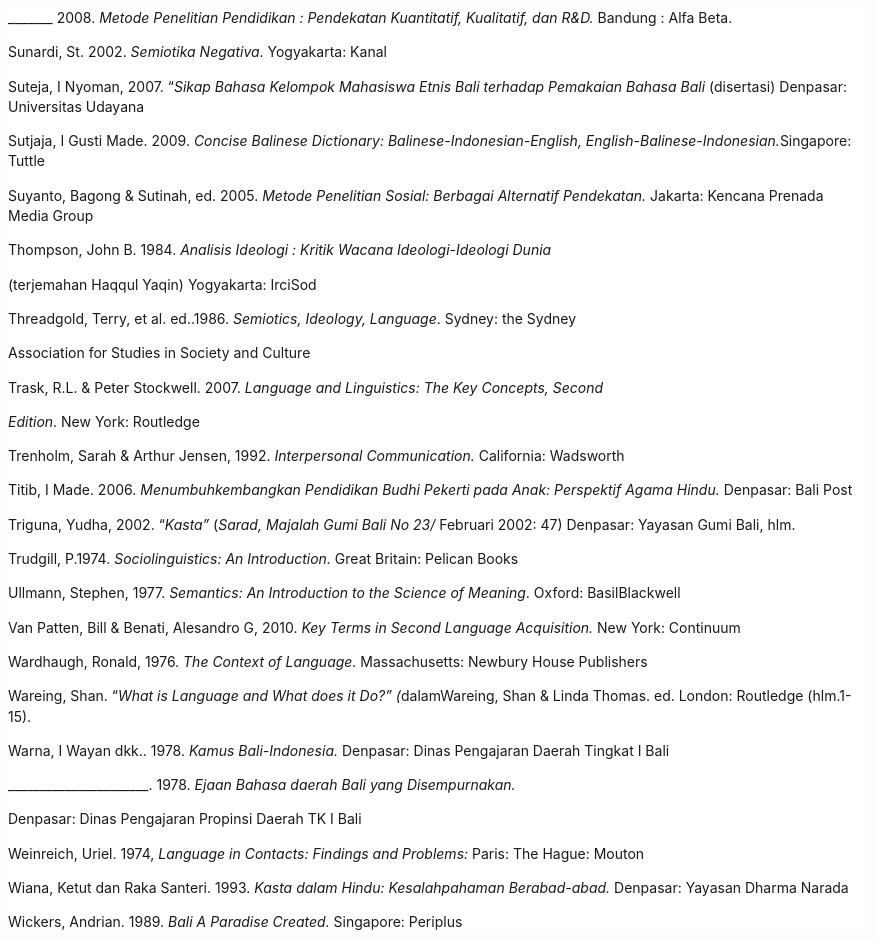<p><span class="font3">_______ 2008. </span><span class="font3" style="font-style:italic;">Metode Penelitian Pendidikan : Pendekatan Kuantitatif, Kualitatif, dan R&amp;D.</span><span class="font3"> Bandung : Alfa Beta.</span></p>
<p><span class="font3">Sunardi, St. 2002. </span><span class="font3" style="font-style:italic;">Semiotika Negativa</span><span class="font3">. Yogyakarta: Kanal</span></p>
<p><span class="font3">Suteja, I Nyoman, 2007. “</span><span class="font3" style="font-style:italic;">Sikap Bahasa Kelompok Mahasiswa Etnis Bali terhadap Pemakaian Bahasa Bali</span><span class="font3"> (disertasi) Denpasar: Universitas Udayana</span></p>
<p><span class="font3">Sutjaja, I Gusti Made. 2009. </span><span class="font3" style="font-style:italic;">Concise Balinese Dictionary: Balinese-Indonesian-English, English-Balinese-Indonesian.</span><span class="font3">Singapore: Tuttle</span></p>
<p><span class="font3">Suyanto, Bagong &amp;&nbsp;Sutinah, ed. 2005. </span><span class="font3" style="font-style:italic;">Metode Penelitian Sosial: Berbagai Alternatif Pendekatan.</span><span class="font3"> Jakarta: Kencana Prenada Media Group</span></p>
<p><span class="font3">Thompson, John B. 1984. </span><span class="font3" style="font-style:italic;">Analisis Ideologi : Kritik Wacana Ideologi-Ideologi Dunia</span></p>
<p><span class="font3">(terjemahan Haqqul Yaqin) Yogyakarta: IrciSod</span></p>
<p><span class="font3">Threadgold, Terry, et al. ed..1986. </span><span class="font3" style="font-style:italic;">Semiotics, Ideology, Language</span><span class="font3">. Sydney: the Sydney</span></p>
<p><span class="font3">Association for Studies in Society and Culture</span></p>
<p><span class="font3">Trask, R.L. &amp;&nbsp;Peter Stockwell. 2007. </span><span class="font3" style="font-style:italic;">Language and Linguistics: The Key Concepts, Second</span></p>
<p><span class="font3" style="font-style:italic;">Edition</span><span class="font3">. New York: Routledge</span></p>
<p><span class="font3">Trenholm, Sarah &amp;&nbsp;Arthur Jensen, 1992. </span><span class="font3" style="font-style:italic;">Interpersonal Communication.</span><span class="font3"> California: Wadsworth</span></p>
<p><span class="font3">Titib, I Made. 2006. </span><span class="font3" style="font-style:italic;">Menumbuhkembangkan Pendidikan Budhi Pekerti pada Anak: Perspektif Agama Hindu.</span><span class="font3"> Denpasar: Bali Post</span></p>
<p><span class="font3">Triguna, Yudha, 2002. “</span><span class="font3" style="font-style:italic;">Kasta”</span><span class="font3"> (</span><span class="font3" style="font-style:italic;">Sarad, Majalah Gumi Bali No 23/</span><span class="font3"> Februari 2002: 47) Denpasar: Yayasan Gumi Bali, hlm.</span></p>
<p><span class="font3">Trudgill, P.1974. </span><span class="font3" style="font-style:italic;">Sociolinguistics: An Introduction.</span><span class="font3"> Great Britain: Pelican Books</span></p>
<p><span class="font3">Ullmann, Stephen, 1977. </span><span class="font3" style="font-style:italic;">Semantics: An Introduction to the Science of Meaning</span><span class="font3">. Oxford: BasilBlackwell</span></p>
<p><span class="font3">Van Patten, Bill &amp;&nbsp;Benati, Alesandro G, 2010. </span><span class="font3" style="font-style:italic;">Key Terms in Second Language Acquisition. </span><span class="font3">New York: Continuum</span></p>
<p><span class="font3">Wardhaugh, Ronald, 1976. </span><span class="font3" style="font-style:italic;">The Context of Language.</span><span class="font3"> Massachusetts: Newbury House Publishers</span></p>
<p><span class="font3">Wareing, Shan. “</span><span class="font3" style="font-style:italic;">What is Language and What does it Do?” (</span><span class="font3">dalamWareing, Shan &amp;&nbsp;Linda Thomas. ed. London: Routledge (hlm.1-15).</span></p>
<p><span class="font3">Warna, I Wayan dkk.. 1978. </span><span class="font3" style="font-style:italic;">Kamus Bali-Indonesia.</span><span class="font3"> Denpasar: Dinas Pengajaran Daerah Tingkat I Bali</span></p>
<p><span class="font3">______________________. 1978. </span><span class="font3" style="font-style:italic;">Ejaan Bahasa daerah Bali yang Disempurnakan.</span></p>
<p><span class="font3">Denpasar: Dinas Pengajaran Propinsi Daerah TK I Bali</span></p>
<p><span class="font3">Weinreich, Uriel. 1974, </span><span class="font3" style="font-style:italic;">Language in Contacts: Findings and Problems:</span><span class="font3"> Paris: The Hague: Mouton</span></p>
<p><span class="font3">Wiana, Ketut dan Raka Santeri. 1993. </span><span class="font3" style="font-style:italic;">Kasta dalam Hindu: Kesalahpahaman Berabad-abad.</span><span class="font3"> Denpasar: Yayasan Dharma Narada</span></p>
<p><span class="font3">Wickers, Andrian. 1989. </span><span class="font3" style="font-style:italic;">Bali A Paradise Created.</span><span class="font3"> Singapore: Periplus</span></p>